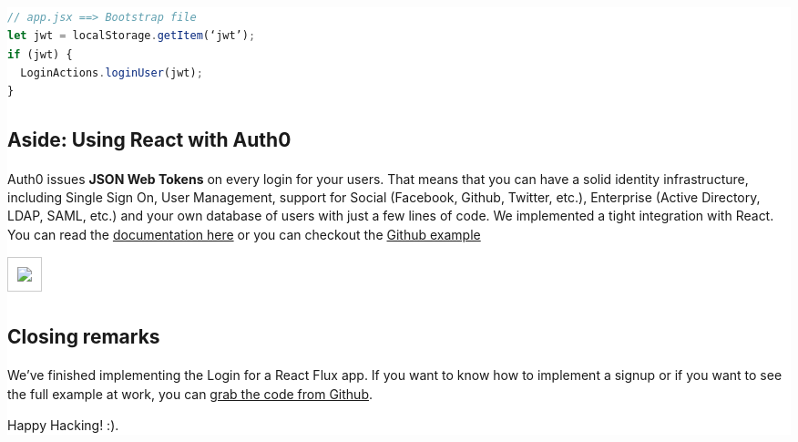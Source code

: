 ```js
// app.jsx ==> Bootstrap file
let jwt = localStorage.getItem(‘jwt’);
if (jwt) {
  LoginActions.loginUser(jwt);
}
```

## Aside: Using React with Auth0

Auth0 issues **JSON Web Tokens** on every login for your users. That means that you can have a solid identity infrastructure, including Single Sign On, User Management, support for Social (Facebook, Github, Twitter, etc.), Enterprise (Active Directory, LDAP, SAML, etc.) and your own database of users with just a few lines of code. We implemented a tight integration with React. You can read the [documentation here](https://auth0.com/docs/client-platforms/react) or you can checkout the [Github example](https://github.com/auth0/auth0-react)

<img src="https://docs.google.com/drawings/d/13-mY6bPAJ-4DtAhGh6cwBbxf92qS-6yGYT9xt4BqkGg/pub?w=1219&amp;h=559" style="border: 1px solid #ccc;padding: 10px;">

## Closing remarks

We’ve finished implementing the Login for a React Flux app. If you want to know how to implement a signup or if you want to see the full example at work, you can [grab the code from Github](https://github.com/auth0/react-flux-jwt-authentication-sample).

Happy Hacking! :).


